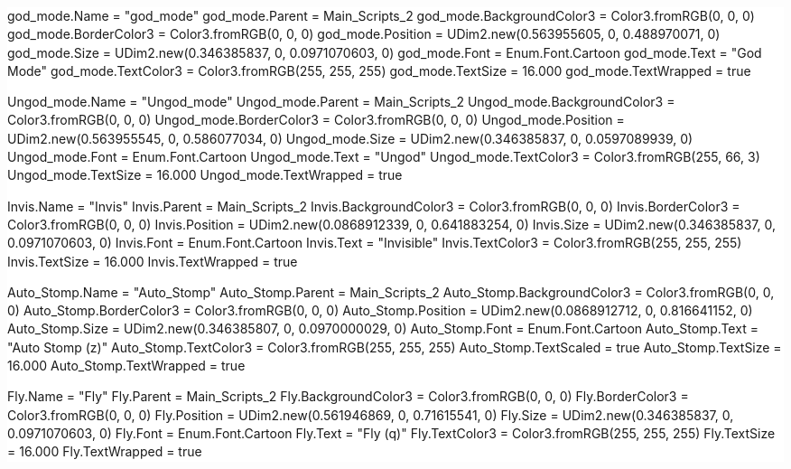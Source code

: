 god_mode.Name = "god_mode"
god_mode.Parent = Main_Scripts_2
god_mode.BackgroundColor3 = Color3.fromRGB(0, 0, 0)
god_mode.BorderColor3 = Color3.fromRGB(0, 0, 0)
god_mode.Position = UDim2.new(0.563955605, 0, 0.488970071, 0)
god_mode.Size = UDim2.new(0.346385837, 0, 0.0971070603, 0)
god_mode.Font = Enum.Font.Cartoon
god_mode.Text = "God Mode"
god_mode.TextColor3 = Color3.fromRGB(255, 255, 255)
god_mode.TextSize = 16.000
god_mode.TextWrapped = true

Ungod_mode.Name = "Ungod_mode"
Ungod_mode.Parent = Main_Scripts_2
Ungod_mode.BackgroundColor3 = Color3.fromRGB(0, 0, 0)
Ungod_mode.BorderColor3 = Color3.fromRGB(0, 0, 0)
Ungod_mode.Position = UDim2.new(0.563955545, 0, 0.586077034, 0)
Ungod_mode.Size = UDim2.new(0.346385837, 0, 0.0597089939, 0)
Ungod_mode.Font = Enum.Font.Cartoon
Ungod_mode.Text = "Ungod"
Ungod_mode.TextColor3 = Color3.fromRGB(255, 66, 3)
Ungod_mode.TextSize = 16.000
Ungod_mode.TextWrapped = true

Invis.Name = "Invis"
Invis.Parent = Main_Scripts_2
Invis.BackgroundColor3 = Color3.fromRGB(0, 0, 0)
Invis.BorderColor3 = Color3.fromRGB(0, 0, 0)
Invis.Position = UDim2.new(0.0868912339, 0, 0.641883254, 0)
Invis.Size = UDim2.new(0.346385837, 0, 0.0971070603, 0)
Invis.Font = Enum.Font.Cartoon
Invis.Text = "Invisible"
Invis.TextColor3 = Color3.fromRGB(255, 255, 255)
Invis.TextSize = 16.000
Invis.TextWrapped = true

Auto_Stomp.Name = "Auto_Stomp"
Auto_Stomp.Parent = Main_Scripts_2
Auto_Stomp.BackgroundColor3 = Color3.fromRGB(0, 0, 0)
Auto_Stomp.BorderColor3 = Color3.fromRGB(0, 0, 0)
Auto_Stomp.Position = UDim2.new(0.0868912712, 0, 0.816641152, 0)
Auto_Stomp.Size = UDim2.new(0.346385807, 0, 0.0970000029, 0)
Auto_Stomp.Font = Enum.Font.Cartoon
Auto_Stomp.Text = "Auto Stomp (z)"
Auto_Stomp.TextColor3 = Color3.fromRGB(255, 255, 255)
Auto_Stomp.TextScaled = true
Auto_Stomp.TextSize = 16.000
Auto_Stomp.TextWrapped = true

Fly.Name = "Fly"
Fly.Parent = Main_Scripts_2
Fly.BackgroundColor3 = Color3.fromRGB(0, 0, 0)
Fly.BorderColor3 = Color3.fromRGB(0, 0, 0)
Fly.Position = UDim2.new(0.561946869, 0, 0.71615541, 0)
Fly.Size = UDim2.new(0.346385837, 0, 0.0971070603, 0)
Fly.Font = Enum.Font.Cartoon
Fly.Text = "Fly (q)"
Fly.TextColor3 = Color3.fromRGB(255, 255, 255)
Fly.TextSize = 16.000
Fly.TextWrapped = true
